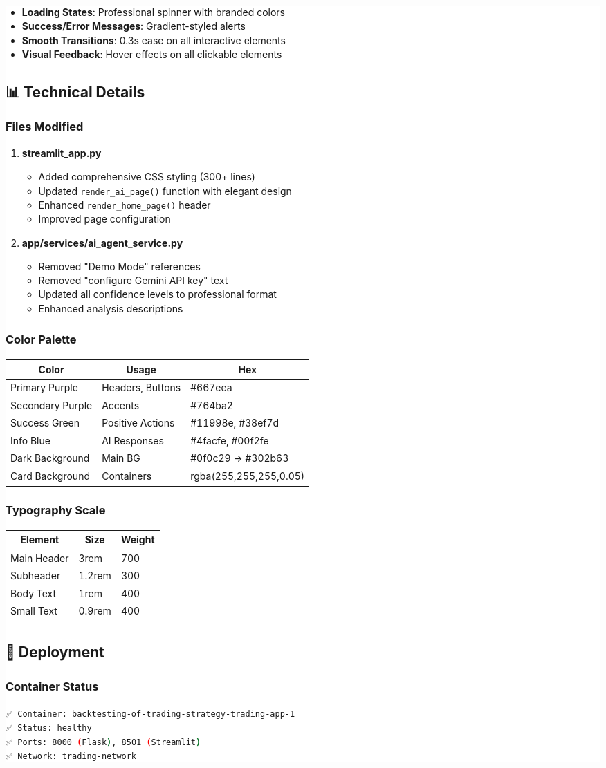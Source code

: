 - **Loading States**: Professional spinner with branded colors
- **Success/Error Messages**: Gradient-styled alerts
- **Smooth Transitions**: 0.3s ease on all interactive elements
- **Visual Feedback**: Hover effects on all clickable elements

## 📊 Technical Details

### Files Modified

1. **streamlit_app.py**
   - Added comprehensive CSS styling (300+ lines)
   - Updated `render_ai_page()` function with elegant design
   - Enhanced `render_home_page()` header
   - Improved page configuration

2. **app/services/ai_agent_service.py**
   - Removed "Demo Mode" references
   - Removed "configure Gemini API key" text
   - Updated all confidence levels to professional format
   - Enhanced analysis descriptions

### Color Palette

| Color | Usage | Hex |
|-------|-------|-----|
| Primary Purple | Headers, Buttons | #667eea |
| Secondary Purple | Accents | #764ba2 |
| Success Green | Positive Actions | #11998e, #38ef7d |
| Info Blue | AI Responses | #4facfe, #00f2fe |
| Dark Background | Main BG | #0f0c29 → #302b63 |
| Card Background | Containers | rgba(255,255,255,0.05) |

### Typography Scale

| Element | Size | Weight |
|---------|------|--------|
| Main Header | 3rem | 700 |
| Subheader | 1.2rem | 300 |
| Body Text | 1rem | 400 |
| Small Text | 0.9rem | 400 |

## 🚀 Deployment

### Container Status
```bash
✅ Container: backtesting-of-trading-strategy-trading-app-1
✅ Status: healthy
✅ Ports: 8000 (Flask), 8501 (Streamlit)
✅ Network: trading-network
```
